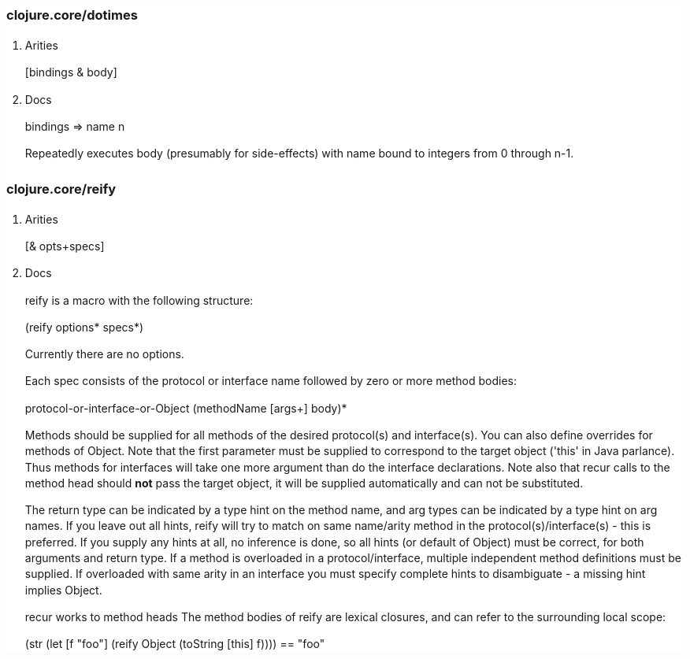 ### clojure.core/dotimes

1.  Arities

    [bindings & body]

2.  Docs

    bindings => name n
    
    Repeatedly executes body (presumably for side-effects) with name
    bound to integers from 0 through n-1.

### clojure.core/reify

1.  Arities

    [& opts+specs]

2.  Docs

    reify is a macro with the following structure:
    
    (reify options\* specs\*)
    
    Currently there are no options.
    
    Each spec consists of the protocol or interface name followed by zero
    or more method bodies:
    
    protocol-or-interface-or-Object
    (methodName [args+] body)\*
    
    Methods should be supplied for all methods of the desired
    protocol(s) and interface(s). You can also define overrides for
    methods of Object. Note that the first parameter must be supplied to
    correspond to the target object ('this' in Java parlance). Thus
    methods for interfaces will take one more argument than do the
    interface declarations.  Note also that recur calls to the method
    head should **not** pass the target object, it will be supplied
    automatically and can not be substituted.
    
    The return type can be indicated by a type hint on the method name,
    and arg types can be indicated by a type hint on arg names. If you
    leave out all hints, reify will try to match on same name/arity
    method in the protocol(s)/interface(s) - this is preferred. If you
    supply any hints at all, no inference is done, so all hints (or
    default of Object) must be correct, for both arguments and return
    type. If a method is overloaded in a protocol/interface, multiple
    independent method definitions must be supplied.  If overloaded with
    same arity in an interface you must specify complete hints to
    disambiguate - a missing hint implies Object.
    
    recur works to method heads The method bodies of reify are lexical
    closures, and can refer to the surrounding local scope:
    
    (str (let [f "foo"] 
         (reify Object 
           (toString [this] f))))
    == "foo"
    